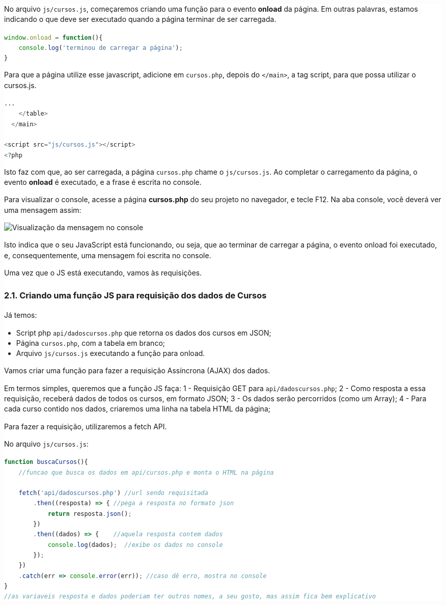 No arquivo `js/cursos.js`, começaremos criando uma função para o evento **onload** da página. Em outras palavras, estamos indicando o que deve ser executado quando a página terminar de ser carregada.

```javascript
window.onload = function(){
    console.log('terminou de carregar a página');
}
```

Para que a página utilize esse javascript, adicione em `cursos.php`, depois do `</main>`, a tag script, para que possa utilizar o cursos.js.

```php
...
    </table>
  </main>

<script src="js/cursos.js"></script>  
<?php
```

Isto faz com que, ao ser carregada, a página `cursos.php` chame o `js/cursos.js`. Ao completar o carregamento da página, o evento **onload** é executado, e a frase é escrita no console.

Para visualizar o console, acesse a página **cursos.php** do seu projeto no navegador, e tecle F12. Na aba console, você deverá ver uma mensagem assim:

![Visualização da mensagem no console](imgs/img13_roteiro.png)

Isto indica que o seu JavaScript está funcionando, ou seja, que ao terminar de carregar a página, o evento onload foi executado, e, consequentemente, uma mensagem foi escrita no console.

Uma vez que o JS está executando, vamos às requisições.

### 2.1. Criando uma função JS para requisição dos dados de Cursos

Já temos:
- Script php `api/dadoscursos.php` que retorna os dados dos cursos em JSON;
- Página `cursos.php`, com a tabela em branco;
- Arquivo `js/cursos.js` executando a função para onload.

Vamos criar uma função para fazer a requisição Assíncrona (AJAX) dos dados.

Em termos simples, queremos que a função JS faça:
1 - Requisição GET para `api/dadoscursos.php`;
2 - Como resposta a essa requisição, receberá dados de todos os cursos, em formato JSON;
3 - Os dados serão percorridos (como um Array);
4 - Para cada curso contido nos dados, criaremos uma linha na tabela HTML da página;

Para fazer a requisição, utilizaremos a fetch API.

No arquivo `js/cursos.js`:
```javascript
function buscaCursos(){
    //funcao que busca os dados em api/cursos.php e monta o HTML na página
    
    fetch('api/dadoscursos.php') //url sendo requisitada
        .then((resposta) => { //pega a resposta no formato json
            return resposta.json();
        })
        .then((dados) => {    //aquela resposta contem dados
            console.log(dados);  //exibe os dados no console
        }); 
    })
    .catch(err => console.error(err)); //caso dê erro, mostra no console
}
//as variaveis resposta e dados poderiam ter outros nomes, a seu gosto, mas assim fica bem explicativo
```